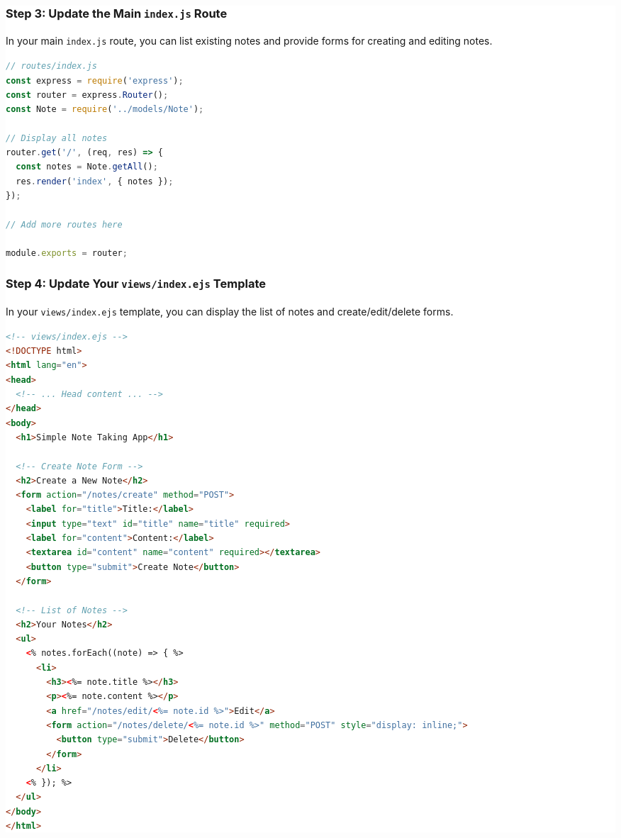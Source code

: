 ### Step 3: Update the Main `index.js` Route

In your main `index.js` route, you can list existing notes and provide forms for creating and editing notes.

```javascript
// routes/index.js
const express = require('express');
const router = express.Router();
const Note = require('../models/Note');

// Display all notes
router.get('/', (req, res) => {
  const notes = Note.getAll();
  res.render('index', { notes });
});

// Add more routes here

module.exports = router;
```

### Step 4: Update Your `views/index.ejs` Template

In your `views/index.ejs` template, you can display the list of notes and create/edit/delete forms.

```html
<!-- views/index.ejs -->
<!DOCTYPE html>
<html lang="en">
<head>
  <!-- ... Head content ... -->
</head>
<body>
  <h1>Simple Note Taking App</h1>

  <!-- Create Note Form -->
  <h2>Create a New Note</h2>
  <form action="/notes/create" method="POST">
    <label for="title">Title:</label>
    <input type="text" id="title" name="title" required>
    <label for="content">Content:</label>
    <textarea id="content" name="content" required></textarea>
    <button type="submit">Create Note</button>
  </form>

  <!-- List of Notes -->
  <h2>Your Notes</h2>
  <ul>
    <% notes.forEach((note) => { %>
      <li>
        <h3><%= note.title %></h3>
        <p><%= note.content %></p>
        <a href="/notes/edit/<%= note.id %>">Edit</a>
        <form action="/notes/delete/<%= note.id %>" method="POST" style="display: inline;">
          <button type="submit">Delete</button>
        </form>
      </li>
    <% }); %>
  </ul>
</body>
</html>
```
